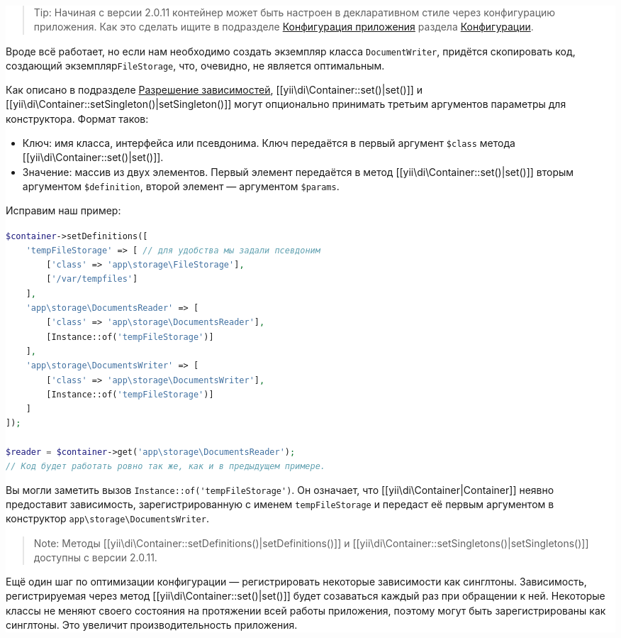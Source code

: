 > Tip: Начиная с версии 2.0.11 контейнер может быть настроен в декларативном стиле через конфигурацию приложения. 
Как это сделать ищите в подразделе [Конфигурация приложения](concept-configurations.md#application-configurations)
раздела [Конфигурации](concept-configurations.md).

Вроде всё работает, но если нам необходимо создать экземпляр класса `DocumentWriter`, придётся скопировать код, 
создающий экземпляр`FileStorage`, что, очевидно, не является оптимальным.

Как описано в подразделе [Разрешение зависимостей](#resolving-dependencies), [[yii\di\Container::set()|set()]]
и [[yii\di\Container::setSingleton()|setSingleton()]] могут опционально принимать третьим аргументов параметры
для конструктора. Формат таков:

 - Ключ: имя класса, интерфейса или псевдонима. Ключ передаётся в первый аргумент `$class` метода [[yii\di\Container::set()|set()]].
 - Значение: массив из двух элементов. Первый элемент передаётся в метод [[yii\di\Container::set()|set()]] вторым
  аргументом `$definition`, второй элемент — аргументом `$params`.

Исправим наш пример:

```php
$container->setDefinitions([
    'tempFileStorage' => [ // для удобства мы задали псевдоним
        ['class' => 'app\storage\FileStorage'],
        ['/var/tempfiles']
    ],
    'app\storage\DocumentsReader' => [
        ['class' => 'app\storage\DocumentsReader'],
        [Instance::of('tempFileStorage')]
    ],
    'app\storage\DocumentsWriter' => [
        ['class' => 'app\storage\DocumentsWriter'],
        [Instance::of('tempFileStorage')]
    ]
]);

$reader = $container->get('app\storage\DocumentsReader'); 
// Код будет работать ровно так же, как и в предыдущем примере.
```

Вы могли заметить вызов `Instance::of('tempFileStorage')`. Он означает, что [[yii\di\Container|Container]]
неявно предоставит зависимость, зарегистрированную с именем `tempFileStorage` и передаст её первым аргументом 
в конструктор `app\storage\DocumentsWriter`.

> Note: Методы [[yii\di\Container::setDefinitions()|setDefinitions()]] и [[yii\di\Container::setSingletons()|setSingletons()]]
  доступны с версии 2.0.11.
  
Ещё один шаг по оптимизации конфигурации — регистрировать некоторые зависимости как синглтоны. Зависимость, регистрируемая 
через метод [[yii\di\Container::set()|set()]] будет созаваться каждый раз при обращении к ней. Некоторые классы не меняют
своего состояния на протяжении всей работы приложения, поэтому могут быть зарегистрированы как синглтоны. Это увеличит
производительность приложения. 
